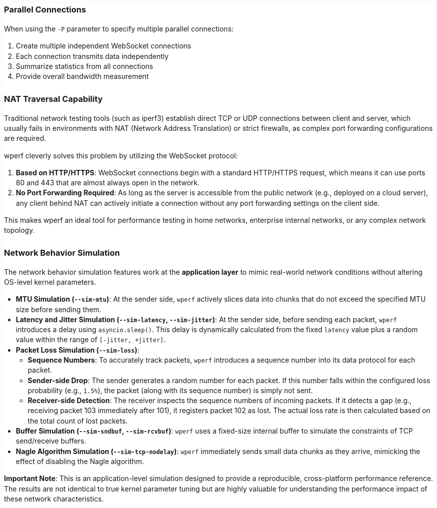 ### Parallel Connections

When using the `-P` parameter to specify multiple parallel connections:

1. Create multiple independent WebSocket connections
2. Each connection transmits data independently
3. Summarize statistics from all connections
4. Provide overall bandwidth measurement

### NAT Traversal Capability

Traditional network testing tools (such as iperf3) establish direct TCP or UDP connections between client and server, which usually fails in environments with NAT (Network Address Translation) or strict firewalls, as complex port forwarding configurations are required.

wperf cleverly solves this problem by utilizing the WebSocket protocol:
1.  **Based on HTTP/HTTPS**: WebSocket connections begin with a standard HTTP/HTTPS request, which means it can use ports 80 and 443 that are almost always open in the network.
2.  **No Port Forwarding Required**: As long as the server is accessible from the public network (e.g., deployed on a cloud server), any client behind NAT can actively initiate a connection without any port forwarding settings on the client side.

This makes wperf an ideal tool for performance testing in home networks, enterprise internal networks, or any complex network topology.

### Network Behavior Simulation

The network behavior simulation features work at the **application layer** to mimic real-world network conditions without altering OS-level kernel parameters.

- **MTU Simulation (`--sim-mtu`)**: At the sender side, `wperf` actively slices data into chunks that do not exceed the specified MTU size before sending them.
- **Latency and Jitter Simulation (`--sim-latency`, `--sim-jitter`)**: At the sender side, before sending each packet, `wperf` introduces a delay using `asyncio.sleep()`. This delay is dynamically calculated from the fixed `latency` value plus a random value within the range of `[-jitter, +jitter]`.
- **Packet Loss Simulation (`--sim-loss`)**:
    - **Sequence Numbers**: To accurately track packets, `wperf` introduces a sequence number into its data protocol for each packet.
    - **Sender-side Drop**: The sender generates a random number for each packet. If this number falls within the configured loss probability (e.g., `1.5%`), the packet (along with its sequence number) is simply not sent.
    - **Receiver-side Detection**: The receiver inspects the sequence numbers of incoming packets. If it detects a gap (e.g., receiving packet 103 immediately after 101), it registers packet 102 as lost. The actual loss rate is then calculated based on the total count of lost packets.
- **Buffer Simulation (`--sim-sndbuf`, `--sim-rcvbuf`)**: `wperf` uses a fixed-size internal buffer to simulate the constraints of TCP send/receive buffers.
- **Nagle Algorithm Simulation (`--sim-tcp-nodelay`)**: `wperf` immediately sends small data chunks as they arrive, mimicking the effect of disabling the Nagle algorithm.

**Important Note**: This is an application-level simulation designed to provide a reproducible, cross-platform performance reference. The results are not identical to true kernel parameter tuning but are highly valuable for understanding the performance impact of these network characteristics.
